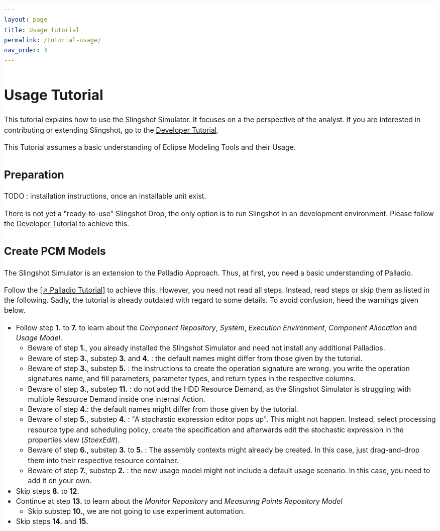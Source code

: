 ```yaml
---
layout: page
title: Usage Tutorial
permalink: /tutorial-usage/
nav_order: 3
---
```


# Usage Tutorial

This tutorial explains how to use the Slingshot Simulator. 
It focuses on a the perspective of the analyst.
If you are interested in contributing or extending Slingshot, go to the [Developer Tutorial](/tutorial-dev/).

This Tutorial assumes a basic understanding of Eclipse Modeling Tools and their Usage.

## Preparation

TODO : installation instructions, once an installable unit exist.

There is not yet a "ready-to-use" Slingshot Drop, the only option is to run Slingshot in an development environment. 
Please follow the [Developer Tutorial](/tutorial-dev/) to achieve this. 

## Create PCM Models

The Slingshot Simulator is an extension to the Palladio Approach.
Thus, at first, you need a basic understanding of Palladio. 

Follow the <a target="_blank" href="https://sdq.kastel.kit.edu/wiki/Palladio_Usecase_Tutorial">[↗ Palladio Tutorial]</a> to achieve this.
However, you need not read all steps.
Instead, read steps or skip them as listed in the following. 
Sadly, the tutorial is already outdated with regard to some details.
To avoid confusion, heed the warnings given below.  
- Follow step **1.** to **7.** to learn about the *Component Repository*, *System*, *Execution Environment*, *Component Allocation* and *Usage Model*. 
  * Beware of step **1.**, you already installed the Slingshot Simulator and need not install any additional Palladios.
  * Beware of step **3.**, substep **3.** and **4.** : the default names might differ from those given by the tutorial. 
  * Beware of step **3.**, substep **5.** : the instructions to create the operation signature are wrong. you write the operation signatures name, and fill parameters, parameter types, and return types in the respective columns.
  * Beware of step **3.**, substep **11.** : do not add the HDD Resource Demand, as the Slingshot Simulator is struggling with multiple Resource Demand inside one internal Action. 
  * Beware of step **4.**: the default names might differ from those given by the tutorial. 
  * Beware of step **5.**, substep **4.** : "A stochastic expression editor pops up". This might not happen. Instead, select processing resource type and scheduling policy, create the specification and afterwards edit the stochastic expression in the properties view (*StoexEdit*).
  * Beware of step **6.**, substep **3.** to **5.** : The assembly contexts might already be created. In this case, just drag-and-drop them into their respective resource container.
  * Beware of step **7.**, substep **2.** : the new usage model might not include a default usage scenario. In this case, you need to add it on your own. 
- Skip steps **8.** to **12.**
- Continue at step **13.** to learn about the *Monitor Repository* and *Measuring Points Repository Model*
  * Skip substep **10.**, we are not going to use experiment automation.
- Skip steps **14.** and **15.** 
